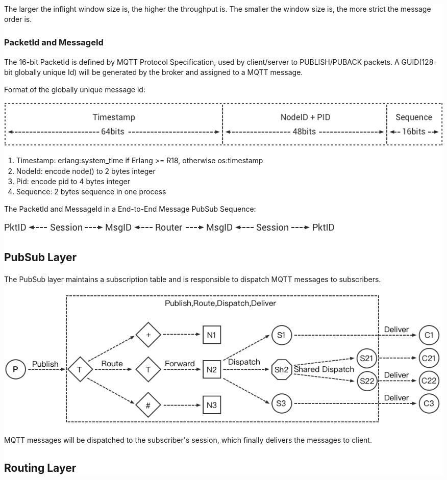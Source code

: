 The larger the inflight window size is, the higher the throughput is. The smaller the window size is, the more strict the message order is.

### PacketId and MessageId

The 16-bit PacketId is defined by MQTT Protocol Specification, used by client/server to PUBLISH/PUBACK packets. A GUID(128-bit globally unique Id) will be generated by the broker and assigned to a MQTT message.

Format of the globally unique message id:

![image](./_static/images/design_5.png)

1. Timestamp: erlang:system_time if Erlang >= R18, otherwise os:timestamp
2. NodeId: encode node() to 2 bytes integer
3. Pid: encode pid to 4 bytes integer
4. Sequence: 2 bytes sequence in one process

The PacketId and MessageId in a End-to-End Message PubSub Sequence:

![image](./_static/images/design_6.png)

## PubSub Layer

The PubSub layer maintains a subscription table and is responsible to dispatch MQTT messages to subscribers.

![image](./_static/images/design_7.png)

MQTT messages will be dispatched to the subscriber's session, which finally delivers the messages to client.

## Routing Layer
